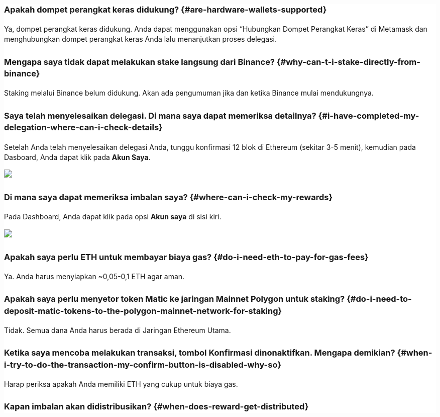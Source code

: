 ### Apakah dompet perangkat keras didukung? {#are-hardware-wallets-supported}

Ya, dompet perangkat keras didukung. Anda dapat menggunakan opsi “Hubungkan Dompet Perangkat Keras” di Metamask dan menghubungkan dompet perangkat keras Anda lalu menanjutkan proses delegasi.

### Mengapa saya tidak dapat melakukan stake langsung dari Binance? {#why-can-t-i-stake-directly-from-binance}

Staking melalui Binance belum didukung. Akan ada pengumuman jika dan ketika Binance mulai mendukungnya.

### Saya telah menyelesaikan delegasi. Di mana saya dapat memeriksa detailnya? {#i-have-completed-my-delegation-where-can-i-check-details}

Setelah Anda telah menyelesaikan delegasi Anda, tunggu konfirmasi 12 blok di Ethereum (sekitar 3-5 menit), kemudian pada Dasboard, Anda dapat klik pada **Akun Saya**.

<div>
  <img src={useBaseUrl("/img/delegator-faq/my-account.png")} />
</div>

### Di mana saya dapat memeriksa imbalan saya? {#where-can-i-check-my-rewards}

Pada Dashboard, Anda dapat klik pada opsi **Akun saya** di sisi kiri.

<div>
  <img src={useBaseUrl("/img/delegator-faq/my-account.png")} />
</div>

### Apakah saya perlu ETH untuk membayar biaya gas? {#do-i-need-eth-to-pay-for-gas-fees}

Ya. Anda harus menyiapkan ~0,05-0,1 ETH agar aman.

### Apakah saya perlu menyetor token Matic ke jaringan Mainnet Polygon untuk staking? {#do-i-need-to-deposit-matic-tokens-to-the-polygon-mainnet-network-for-staking}

Tidak. Semua dana Anda harus berada di Jaringan Ethereum Utama.

### Ketika saya mencoba melakukan transaksi, tombol Konfirmasi dinonaktifkan. Mengapa demikian? {#when-i-try-to-do-the-transaction-my-confirm-button-is-disabled-why-so}

Harap periksa apakah Anda memiliki ETH yang cukup untuk biaya gas.

### Kapan imbalan akan didistribusikan? {#when-does-reward-get-distributed}
